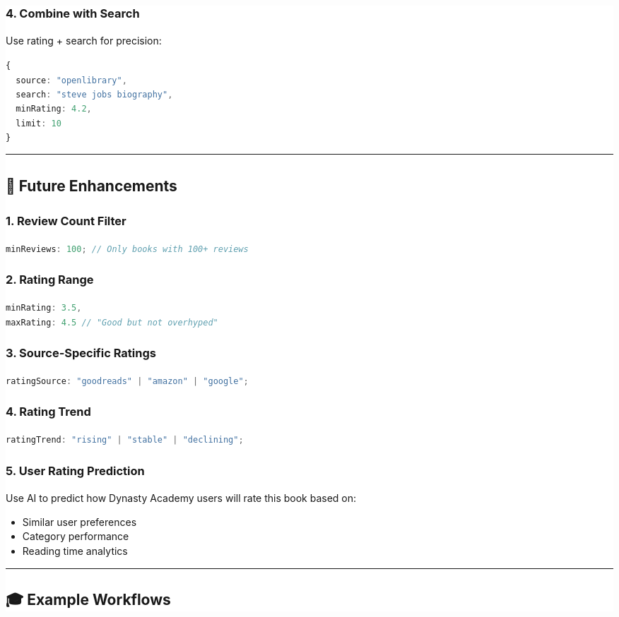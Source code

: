 ### 4. **Combine with Search**

Use rating + search for precision:

```typescript
{
  source: "openlibrary",
  search: "steve jobs biography",
  minRating: 4.2,
  limit: 10
}
```

---

## 🚀 Future Enhancements

### 1. **Review Count Filter**

```typescript
minReviews: 100; // Only books with 100+ reviews
```

### 2. **Rating Range**

```typescript
minRating: 3.5,
maxRating: 4.5 // "Good but not overhyped"
```

### 3. **Source-Specific Ratings**

```typescript
ratingSource: "goodreads" | "amazon" | "google";
```

### 4. **Rating Trend**

```typescript
ratingTrend: "rising" | "stable" | "declining";
```

### 5. **User Rating Prediction**

Use AI to predict how Dynasty Academy users will rate this book based on:

- Similar user preferences
- Category performance
- Reading time analytics

---

## 🎓 Example Workflows
